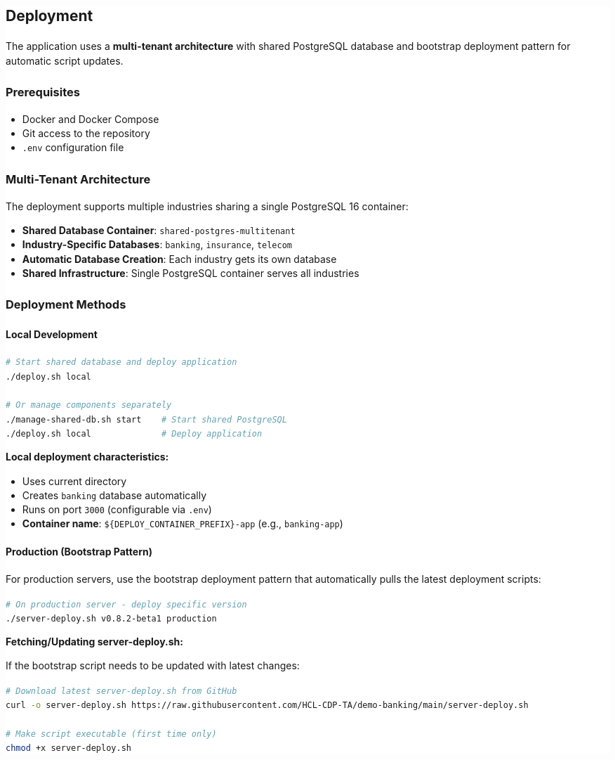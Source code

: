 ## Deployment

The application uses a **multi-tenant architecture** with shared PostgreSQL database and bootstrap deployment pattern for automatic script updates.

### Prerequisites

- Docker and Docker Compose
- Git access to the repository
- `.env` configuration file

### Multi-Tenant Architecture

The deployment supports multiple industries sharing a single PostgreSQL 16 container:

- **Shared Database Container**: `shared-postgres-multitenant`
- **Industry-Specific Databases**: `banking`, `insurance`, `telecom`
- **Automatic Database Creation**: Each industry gets its own database
- **Shared Infrastructure**: Single PostgreSQL container serves all industries

### Deployment Methods

#### Local Development

```bash
# Start shared database and deploy application
./deploy.sh local

# Or manage components separately
./manage-shared-db.sh start    # Start shared PostgreSQL
./deploy.sh local              # Deploy application
```

**Local deployment characteristics:**

- Uses current directory
- Creates `banking` database automatically
- Runs on port `3000` (configurable via `.env`)
- **Container name**: `${DEPLOY_CONTAINER_PREFIX}-app` (e.g., `banking-app`)

#### Production (Bootstrap Pattern)

For production servers, use the bootstrap deployment pattern that automatically pulls the latest deployment scripts:

```bash
# On production server - deploy specific version
./server-deploy.sh v0.8.2-beta1 production
```

**Fetching/Updating server-deploy.sh:**

If the bootstrap script needs to be updated with latest changes:

```bash
# Download latest server-deploy.sh from GitHub
curl -o server-deploy.sh https://raw.githubusercontent.com/HCL-CDP-TA/demo-banking/main/server-deploy.sh

# Make script executable (first time only)
chmod +x server-deploy.sh
```
